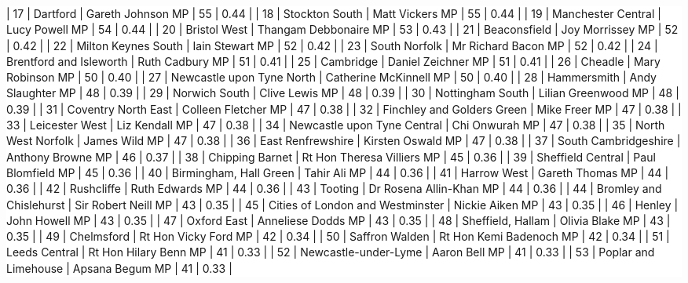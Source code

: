 | 17 | Dartford | Gareth Johnson MP | 55 | 0.44 |
| 18 | Stockton South | Matt Vickers MP | 55 | 0.44 |
| 19 | Manchester Central | Lucy Powell MP | 54 | 0.44 |
| 20 | Bristol West | Thangam Debbonaire MP | 53 | 0.43 |
| 21 | Beaconsfield | Joy Morrissey MP | 52 | 0.42 |
| 22 | Milton Keynes South | Iain Stewart MP | 52 | 0.42 |
| 23 | South Norfolk | Mr Richard Bacon MP | 52 | 0.42 |
| 24 | Brentford and Isleworth | Ruth Cadbury MP | 51 | 0.41 |
| 25 | Cambridge | Daniel Zeichner MP | 51 | 0.41 |
| 26 | Cheadle | Mary Robinson MP | 50 | 0.40 |
| 27 | Newcastle upon Tyne North | Catherine McKinnell MP | 50 | 0.40 |
| 28 | Hammersmith | Andy Slaughter MP | 48 | 0.39 |
| 29 | Norwich South | Clive Lewis MP | 48 | 0.39 |
| 30 | Nottingham South | Lilian Greenwood MP | 48 | 0.39 |
| 31 | Coventry North East | Colleen Fletcher MP | 47 | 0.38 |
| 32 | Finchley and Golders Green | Mike Freer MP | 47 | 0.38 |
| 33 | Leicester West | Liz Kendall MP | 47 | 0.38 |
| 34 | Newcastle upon Tyne Central | Chi Onwurah MP | 47 | 0.38 |
| 35 | North West Norfolk | James Wild MP | 47 | 0.38 |
| 36 | East Renfrewshire | Kirsten Oswald MP | 47 | 0.38 |
| 37 | South Cambridgeshire | Anthony Browne MP | 46 | 0.37 |
| 38 | Chipping Barnet | Rt Hon Theresa Villiers MP | 45 | 0.36 |
| 39 | Sheffield Central | Paul Blomfield MP | 45 | 0.36 |
| 40 | Birmingham, Hall Green | Tahir Ali MP | 44 | 0.36 |
| 41 | Harrow West | Gareth Thomas MP | 44 | 0.36 |
| 42 | Rushcliffe | Ruth Edwards MP | 44 | 0.36 |
| 43 | Tooting | Dr Rosena Allin-Khan MP | 44 | 0.36 |
| 44 | Bromley and Chislehurst | Sir Robert Neill MP | 43 | 0.35 |
| 45 | Cities of London and Westminster | Nickie Aiken MP | 43 | 0.35 |
| 46 | Henley | John Howell MP | 43 | 0.35 |
| 47 | Oxford East | Anneliese Dodds MP | 43 | 0.35 |
| 48 | Sheffield, Hallam | Olivia Blake MP | 43 | 0.35 |
| 49 | Chelmsford | Rt Hon Vicky Ford MP | 42 | 0.34 |
| 50 | Saffron Walden | Rt Hon Kemi Badenoch MP | 42 | 0.34 |
| 51 | Leeds Central | Rt Hon Hilary Benn MP | 41 | 0.33 |
| 52 | Newcastle-under-Lyme | Aaron Bell MP | 41 | 0.33 |
| 53 | Poplar and Limehouse | Apsana Begum MP | 41 | 0.33 |